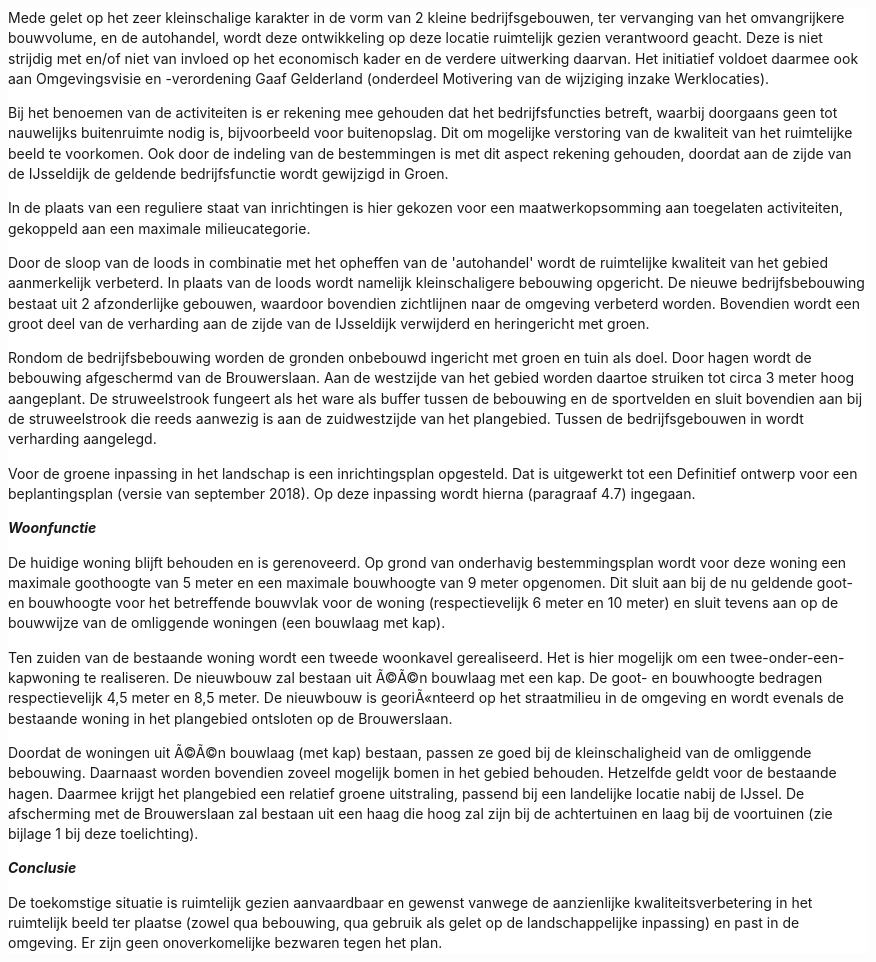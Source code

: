 Mede gelet op het zeer kleinschalige karakter in de vorm van 2 kleine bedrijfsgebouwen, ter vervanging van het omvangrijkere bouwvolume, en de autohandel, wordt deze ontwikkeling op deze locatie ruimtelijk gezien verantwoord geacht. Deze is niet strijdig met en/of niet van invloed op het economisch kader en de verdere uitwerking daarvan. Het initiatief voldoet daarmee ook aan Omgevingsvisie en \-verordening Gaaf Gelderland (onderdeel Motivering van de wijziging inzake Werklocaties).

Bij het benoemen van de activiteiten is er rekening mee gehouden dat het bedrijfsfuncties betreft, waarbij doorgaans geen tot nauwelijks buitenruimte nodig is, bijvoorbeeld voor buitenopslag. Dit om mogelijke verstoring van de kwaliteit van het ruimtelijke beeld te voorkomen. Ook door de indeling van de bestemmingen is met dit aspect rekening gehouden, doordat aan de zijde van de IJsseldijk de geldende bedrijfsfunctie wordt gewijzigd in Groen.

In de plaats van een reguliere staat van inrichtingen is hier gekozen voor een maatwerkopsomming aan toegelaten activiteiten, gekoppeld aan een maximale milieucategorie.

Door de sloop van de loods in combinatie met het opheffen van de 'autohandel' wordt de ruimtelijke kwaliteit van het gebied aanmerkelijk verbeterd. In plaats van de loods wordt namelijk kleinschaligere bebouwing opgericht. De nieuwe bedrijfsbebouwing bestaat uit 2 afzonderlijke gebouwen, waardoor bovendien zichtlijnen naar de omgeving verbeterd worden. Bovendien wordt een groot deel van de verharding aan de zijde van de IJsseldijk verwijderd en heringericht met groen.

Rondom de bedrijfsbebouwing worden de gronden onbebouwd ingericht met groen en tuin als doel. Door hagen wordt de bebouwing afgeschermd van de Brouwerslaan. Aan de westzijde van het gebied worden daartoe struiken tot circa 3 meter hoog aangeplant. De struweelstrook fungeert als het ware als buffer tussen de bebouwing en de sportvelden en sluit bovendien aan bij de struweelstrook die reeds aanwezig is aan de zuidwestzijde van het plangebied. Tussen de bedrijfsgebouwen in wordt verharding aangelegd.

Voor de groene inpassing in het landschap is een inrichtingsplan opgesteld. Dat is uitgewerkt tot een Definitief ontwerp voor een beplantingsplan (versie van september 2018\). Op deze inpassing wordt hierna (paragraaf 4\.7) ingegaan.

***Woonfunctie***

De huidige woning blijft behouden en is gerenoveerd. Op grond van onderhavig bestemmingsplan wordt voor deze woning een maximale goothoogte van 5 meter en een maximale bouwhoogte van 9 meter opgenomen. Dit sluit aan bij de nu geldende goot\- en bouwhoogte voor het betreffende bouwvlak voor de woning (respectievelijk 6 meter en 10 meter) en sluit tevens aan op de bouwwijze van de omliggende woningen (een bouwlaag met kap).

Ten zuiden van de bestaande woning wordt een tweede woonkavel gerealiseerd. Het is hier mogelijk om een twee\-onder\-een\-kapwoning te realiseren. De nieuwbouw zal bestaan uit Ã©Ã©n bouwlaag met een kap. De goot\- en bouwhoogte bedragen respectievelijk 4,5 meter en 8,5 meter. De nieuwbouw is georiÃ«nteerd op het straatmilieu in de omgeving en wordt evenals de bestaande woning in het plangebied ontsloten op de Brouwerslaan.

Doordat de woningen uit Ã©Ã©n bouwlaag (met kap) bestaan, passen ze goed bij de kleinschaligheid van de omliggende bebouwing. Daarnaast worden bovendien zoveel mogelijk bomen in het gebied behouden. Hetzelfde geldt voor de bestaande hagen. Daarmee krijgt het plangebied een relatief groene uitstraling, passend bij een landelijke locatie nabij de IJssel. De afscherming met de Brouwerslaan zal bestaan uit een haag die hoog zal zijn bij de achtertuinen en laag bij de voortuinen (zie bijlage 1 bij deze toelichting).

***Conclusie***

De toekomstige situatie is ruimtelijk gezien aanvaardbaar en gewenst vanwege de aanzienlijke kwaliteitsverbetering in het ruimtelijk beeld ter plaatse (zowel qua bebouwing, qua gebruik als gelet op de landschappelijke inpassing) en past in de omgeving. Er zijn geen onoverkomelijke bezwaren tegen het plan.
